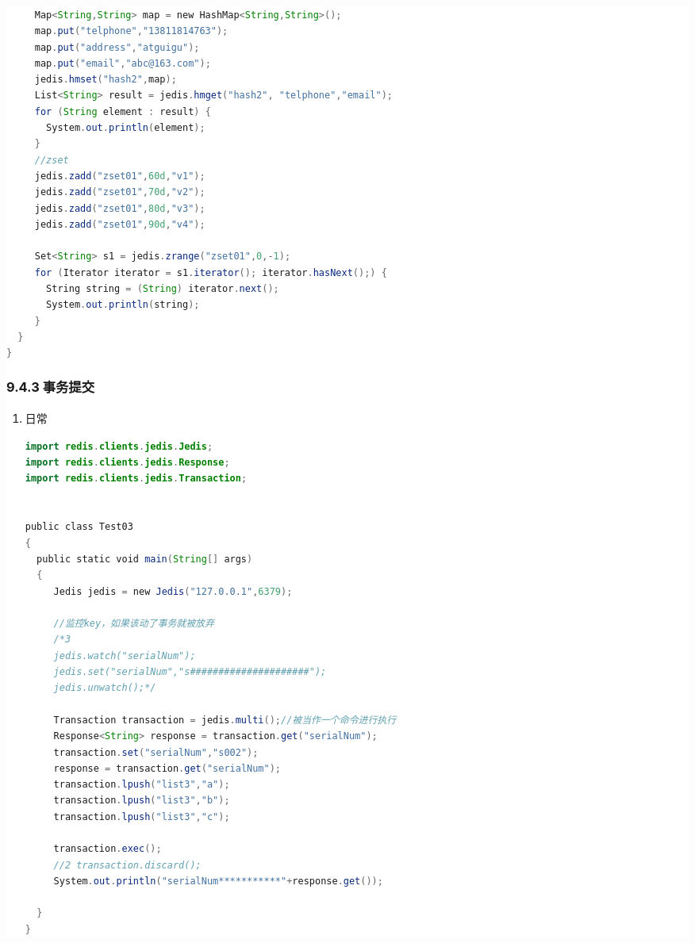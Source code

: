 ```java
     Map<String,String> map = new HashMap<String,String>();
     map.put("telphone","13811814763");
     map.put("address","atguigu");
     map.put("email","abc@163.com");
     jedis.hmset("hash2",map);
     List<String> result = jedis.hmget("hash2", "telphone","email");
     for (String element : result) {
       System.out.println(element);
     }
     //zset
     jedis.zadd("zset01",60d,"v1");
     jedis.zadd("zset01",70d,"v2");
     jedis.zadd("zset01",80d,"v3");
     jedis.zadd("zset01",90d,"v4");
     
     Set<String> s1 = jedis.zrange("zset01",0,-1);
     for (Iterator iterator = s1.iterator(); iterator.hasNext();) {
       String string = (String) iterator.next();
       System.out.println(string);
     }    
  }
}

```

### 9.4.3 事务提交

1. 日常

   ```java
   import redis.clients.jedis.Jedis;
   import redis.clients.jedis.Response;
   import redis.clients.jedis.Transaction;
   
   
   public class Test03 
   {
     public static void main(String[] args) 
     {
        Jedis jedis = new Jedis("127.0.0.1",6379);
        
        //监控key，如果该动了事务就被放弃
        /*3
        jedis.watch("serialNum");
        jedis.set("serialNum","s#####################");
        jedis.unwatch();*/
        
        Transaction transaction = jedis.multi();//被当作一个命令进行执行
        Response<String> response = transaction.get("serialNum");
        transaction.set("serialNum","s002");
        response = transaction.get("serialNum");
        transaction.lpush("list3","a");
        transaction.lpush("list3","b");
        transaction.lpush("list3","c");
        
        transaction.exec();
        //2 transaction.discard();
        System.out.println("serialNum***********"+response.get());
             
     }
   }
   ```
